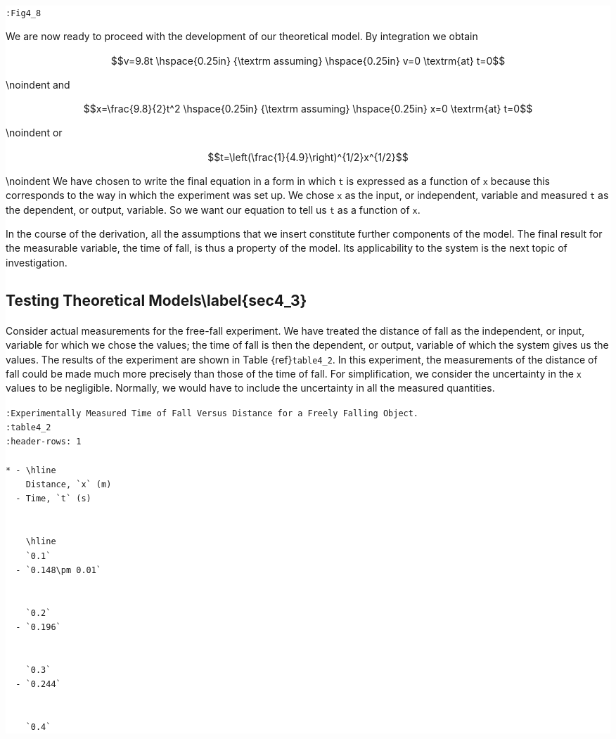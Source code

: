 ```{figure} figures/ch4/Fig4_8.png
:Fig4_8
```

We are now ready to proceed with the development of our theoretical model.
By integration we obtain

```math
v=9.8t \hspace{0.25in} {\textrm assuming} \hspace{0.25in} v=0 \textrm{at} t=0
```

\noindent and

```math
x=\frac{9.8}{2}t^2 \hspace{0.25in} {\textrm assuming} \hspace{0.25in} x=0 \textrm{at} t=0
```

\noindent or

```math
t=\left(\frac{1}{4.9}\right)^{1/2}x^{1/2}
```

\noindent We have chosen to write the final equation in a form in which `t` is expressed as a function of `x` because this corresponds to the way in which the experiment was set up.
We chose `x` as the input, or independent, variable and measured `t` as the dependent, or output, variable.
So we want our equation to tell us `t` as a function of `x`.

In the course of the derivation, all the assumptions that we insert constitute further components of the model.
The final result for the measurable variable, the time of fall, is thus a property of the model.
Its applicability to the system is the next topic of investigation.

## Testing Theoretical Models\label{sec4_3}
Consider actual measurements for the free-fall experiment.
We have treated the distance of fall as the independent, or input, variable for which we chose the values; the time of fall is then the dependent, or output, variable of which the system gives us the values.
The results of the experiment are shown in Table {ref}`table4_2`.
In this experiment, the measurements of the distance of fall could be made much more precisely than those of the time of fall.
For simplification, we consider the uncertainty in the `x` values to be negligible.
Normally, we would have to include the uncertainty in all the measured quantities.

```{list-table}
:Experimentally Measured Time of Fall Versus Distance for a Freely Falling Object.
:table4_2
:header-rows: 1

* - \hline
    Distance, `x` (m)
  - Time, `t` (s)


    \hline
    `0.1`
  - `0.148\pm 0.01`


    `0.2`
  - `0.196`


    `0.3`
  - `0.244`


    `0.4`
```